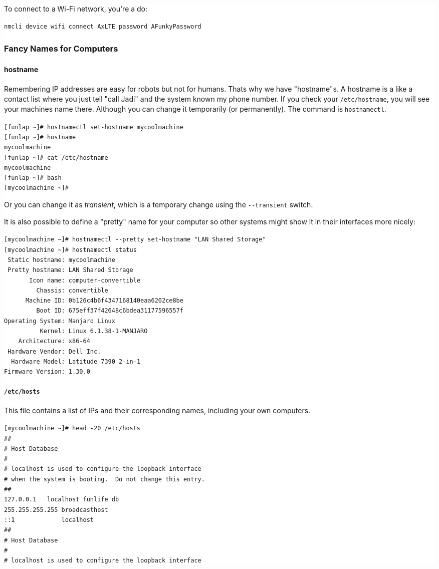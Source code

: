 To connect to a Wi-Fi network, you're a do:

```
nmcli device wifi connect AxLTE password AFunkyPassword 
```

### Fancy Names for Computers

<iframe width="560" height="315" src="https://www.youtube.com/embed/yR07UaiNeME?si=UcsRifk-HXLH-L4U" title="YouTube video player" frameborder="0" allow="accelerometer; autoplay; clipboard-write; encrypted-media; gyroscope; picture-in-picture; web-share" allowfullscreen></iframe>

#### hostname
Remembering IP addresses are easy for robots but not for humans. Thats why we have "hostname"s. A hostname is a like a contact list where you just tell "call Jadi" and the system known my phone number. If you check your `/etc/hostname`, you will see your machines name there. Although you can change it temporarily (or permanently). The command is `hostnamectl`. 

```
[funlap ~]# hostnamectl set-hostname mycoolmachine
[funlap ~]# hostname
mycoolmachine
[funlap ~]# cat /etc/hostname 
mycoolmachine
[funlap ~]# bash
[mycoolmachine ~]# 
```

Or you can change it as *transient*, which is a temporary change using the `--transient` switch.

It is also possible to define a "pretty" name for your computer so other systems might show it in their interfaces more nicely:

```
[mycoolmachine ~]# hostnamectl --pretty set-hostname "LAN Shared Storage"
[mycoolmachine ~]# hostnamectl status
 Static hostname: mycoolmachine
 Pretty hostname: LAN Shared Storage
       Icon name: computer-convertible
         Chassis: convertible
      Machine ID: 0b126c4b6f4347168140eaa6202ce8be
         Boot ID: 675eff37f42648c6bdea31177596557f
Operating System: Manjaro Linux                   
          Kernel: Linux 6.1.38-1-MANJARO
    Architecture: x86-64
 Hardware Vendor: Dell Inc.
  Hardware Model: Latitude 7390 2-in-1
Firmware Version: 1.30.0
```

#### `/etc/hosts`
This file contains a list of IPs and their corresponding names, including your own computers. 

```
[mycoolmachine ~]# head -20 /etc/hosts
##
# Host Database
#
# localhost is used to configure the loopback interface
# when the system is booting.  Do not change this entry.
##
127.0.0.1	localhost funlife db
255.255.255.255	broadcasthost
::1             localhost
##
# Host Database
#
# localhost is used to configure the loopback interface
```
